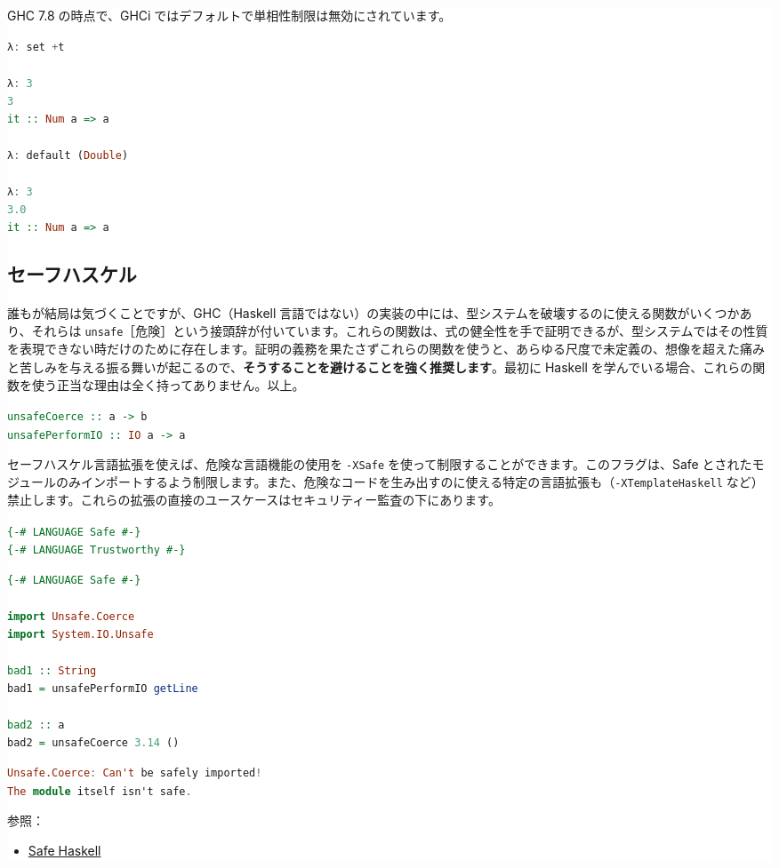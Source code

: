 GHC 7.8 の時点で、GHCi ではデフォルトで単相性制限は無効にされています。

```haskell
λ: set +t

λ: 3
3
it :: Num a => a

λ: default (Double)

λ: 3
3.0
it :: Num a => a
```

## セーフハスケル

誰もが結局は気づくことですが、GHC（Haskell 言語ではない）の実装の中には、型システムを破壊するのに使える関数がいくつかあり、それらは ``unsafe``［危険］という接頭辞が付いています。これらの関数は、式の健全性を手で証明できるが、型システムではその性質を表現できない時だけのために存在します。証明の義務を果たさずこれらの関数を使うと、あらゆる尺度で未定義の、想像を超えた痛みと苦しみを与える振る舞いが起こるので、**そうすることを避けることを強く推奨します**。最初に Haskell を学んでいる場合、これらの関数を使う正当な理由は全く持ってありません。以上。

```haskell
unsafeCoerce :: a -> b
unsafePerformIO :: IO a -> a
```

セーフハスケル言語拡張を使えば、危険な言語機能の使用を ``-XSafe`` を使って制限することができます。このフラグは、Safe とされたモジュールのみインポートするよう制限します。また、危険なコードを生み出すのに使える特定の言語拡張も（``-XTemplateHaskell`` など）禁止します。これらの拡張の直接のユースケースはセキュリティー監査の下にあります。

```haskell
{-# LANGUAGE Safe #-}
{-# LANGUAGE Trustworthy #-}
```

```haskell
{-# LANGUAGE Safe #-}

import Unsafe.Coerce
import System.IO.Unsafe

bad1 :: String
bad1 = unsafePerformIO getLine

bad2 :: a
bad2 = unsafeCoerce 3.14 ()
```

```haskell
Unsafe.Coerce: Can't be safely imported!
The module itself isn't safe.
```

参照：

* [Safe Haskell](https://ghc.haskell.org/trac/ghc/wiki/SafeHaskell)
